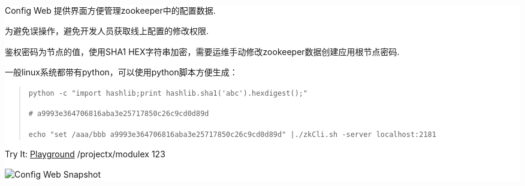 Config Web 提供界面方便管理zookeeper中的配置数据.

为避免误操作，避免开发人员获取线上配置的修改权限.

鉴权密码为节点的值，使用SHA1 HEX字符串加密，需要运维手动修改zookeeper数据创建应用根节点密码.

一般linux系统都带有python，可以使用python脚本方便生成：


> `python -c "import hashlib;print hashlib.sha1('abc').hexdigest();"`
> 
> `# a9993e364706816aba3e25717850c26c9cd0d89d`
> 
> `echo "set /aaa/bbb a9993e364706816aba3e25717850c26c9cd0d89d" |./zkCli.sh -server localhost:2181`

Try It: [Playground](http://config-toolkit.mabaoshan.com:8010 "Playground") /projectx/modulex 123

![Config Web Snapshot](http://crnlmchina.github.io/config-web2.jpg)
